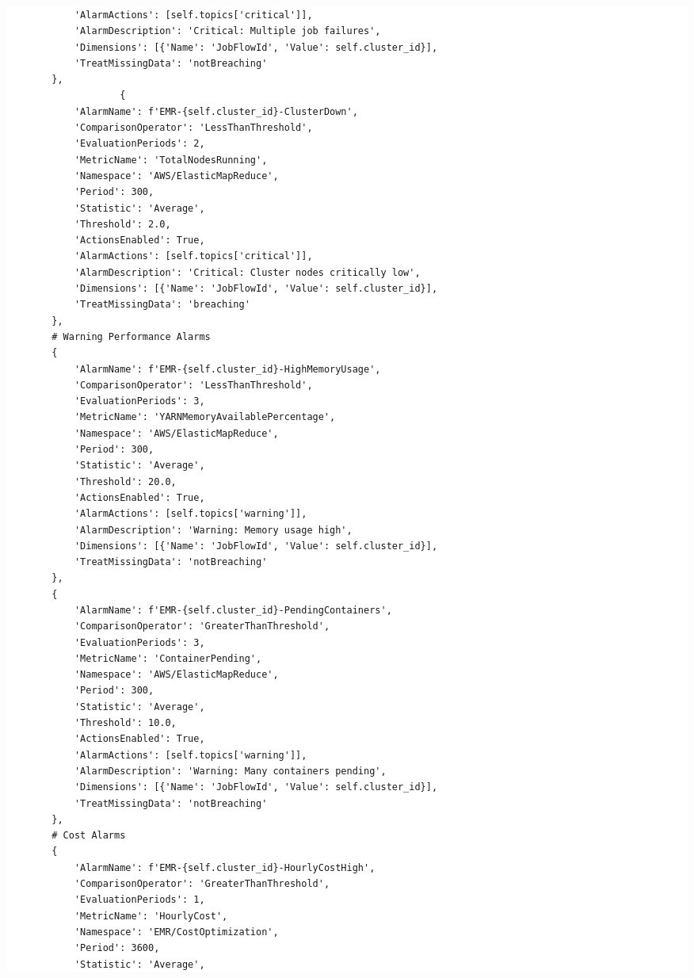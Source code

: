                 'AlarmActions': [self.topics['critical']],
                'AlarmDescription': 'Critical: Multiple job failures',
                'Dimensions': [{'Name': 'JobFlowId', 'Value': self.cluster_id}],
                'TreatMissingData': 'notBreaching'
            },
                        {
                'AlarmName': f'EMR-{self.cluster_id}-ClusterDown',
                'ComparisonOperator': 'LessThanThreshold',
                'EvaluationPeriods': 2,
                'MetricName': 'TotalNodesRunning',
                'Namespace': 'AWS/ElasticMapReduce',
                'Period': 300,
                'Statistic': 'Average',
                'Threshold': 2.0,
                'ActionsEnabled': True,
                'AlarmActions': [self.topics['critical']],
                'AlarmDescription': 'Critical: Cluster nodes critically low',
                'Dimensions': [{'Name': 'JobFlowId', 'Value': self.cluster_id}],
                'TreatMissingData': 'breaching'
            },
            # Warning Performance Alarms
            {
                'AlarmName': f'EMR-{self.cluster_id}-HighMemoryUsage',
                'ComparisonOperator': 'LessThanThreshold',
                'EvaluationPeriods': 3,
                'MetricName': 'YARNMemoryAvailablePercentage',
                'Namespace': 'AWS/ElasticMapReduce',
                'Period': 300,
                'Statistic': 'Average',
                'Threshold': 20.0,
                'ActionsEnabled': True,
                'AlarmActions': [self.topics['warning']],
                'AlarmDescription': 'Warning: Memory usage high',
                'Dimensions': [{'Name': 'JobFlowId', 'Value': self.cluster_id}],
                'TreatMissingData': 'notBreaching'
            },
            {
                'AlarmName': f'EMR-{self.cluster_id}-PendingContainers',
                'ComparisonOperator': 'GreaterThanThreshold',
                'EvaluationPeriods': 3,
                'MetricName': 'ContainerPending',
                'Namespace': 'AWS/ElasticMapReduce',
                'Period': 300,
                'Statistic': 'Average',
                'Threshold': 10.0,
                'ActionsEnabled': True,
                'AlarmActions': [self.topics['warning']],
                'AlarmDescription': 'Warning: Many containers pending',
                'Dimensions': [{'Name': 'JobFlowId', 'Value': self.cluster_id}],
                'TreatMissingData': 'notBreaching'
            },
            # Cost Alarms
            {
                'AlarmName': f'EMR-{self.cluster_id}-HourlyCostHigh',
                'ComparisonOperator': 'GreaterThanThreshold',
                'EvaluationPeriods': 1,
                'MetricName': 'HourlyCost',
                'Namespace': 'EMR/CostOptimization',
                'Period': 3600,
                'Statistic': 'Average',